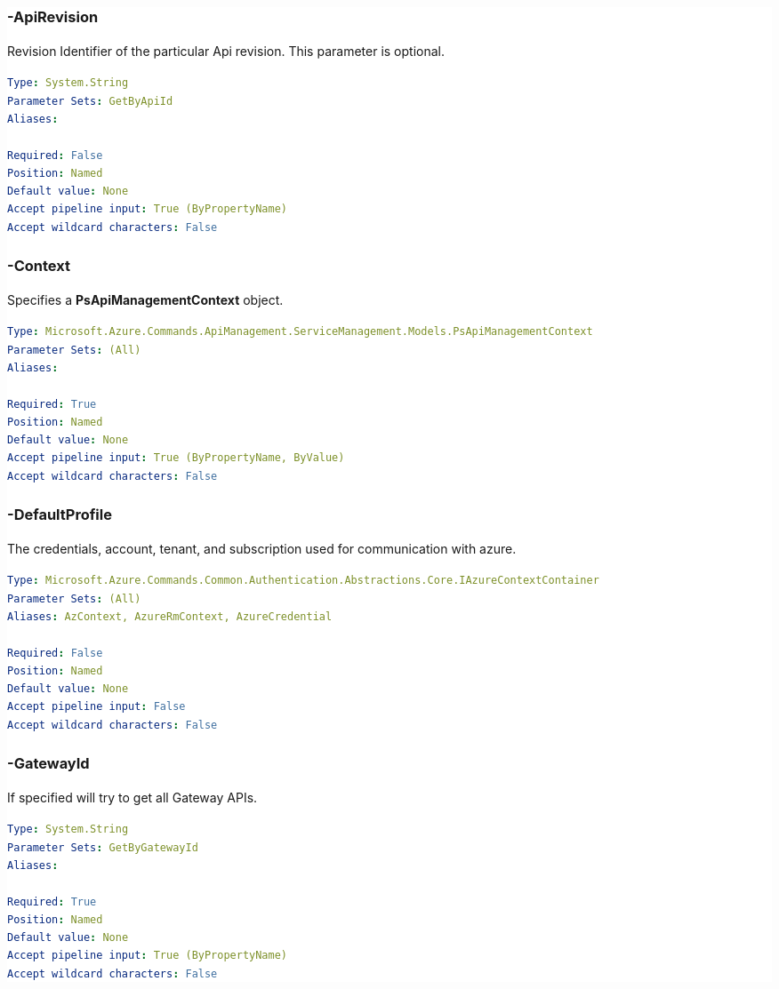 ### -ApiRevision
Revision Identifier of the particular Api revision. This parameter is optional.

```yaml
Type: System.String
Parameter Sets: GetByApiId
Aliases:

Required: False
Position: Named
Default value: None
Accept pipeline input: True (ByPropertyName)
Accept wildcard characters: False
```

### -Context
Specifies a **PsApiManagementContext** object.

```yaml
Type: Microsoft.Azure.Commands.ApiManagement.ServiceManagement.Models.PsApiManagementContext
Parameter Sets: (All)
Aliases:

Required: True
Position: Named
Default value: None
Accept pipeline input: True (ByPropertyName, ByValue)
Accept wildcard characters: False
```

### -DefaultProfile
The credentials, account, tenant, and subscription used for communication with azure.

```yaml
Type: Microsoft.Azure.Commands.Common.Authentication.Abstractions.Core.IAzureContextContainer
Parameter Sets: (All)
Aliases: AzContext, AzureRmContext, AzureCredential

Required: False
Position: Named
Default value: None
Accept pipeline input: False
Accept wildcard characters: False
```

### -GatewayId
If specified will try to get all Gateway APIs.

```yaml
Type: System.String
Parameter Sets: GetByGatewayId
Aliases:

Required: True
Position: Named
Default value: None
Accept pipeline input: True (ByPropertyName)
Accept wildcard characters: False
```
